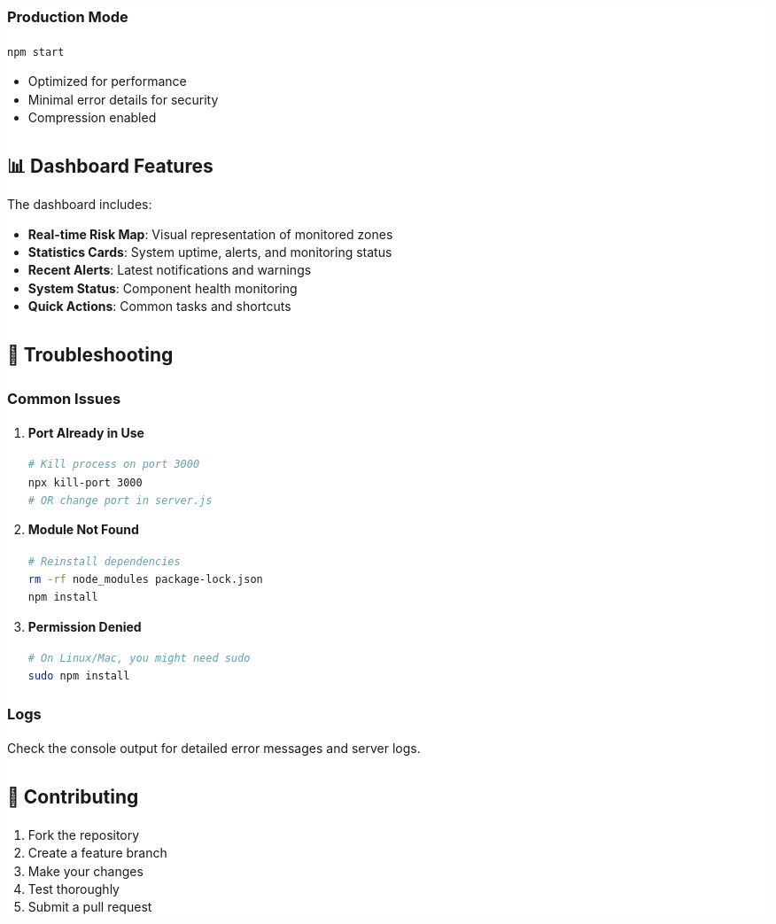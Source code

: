 ### Production Mode
```bash
npm start
```
- Optimized for performance
- Minimal error details for security
- Compression enabled

## 📊 Dashboard Features

The dashboard includes:
- **Real-time Risk Map**: Visual representation of monitored zones
- **Statistics Cards**: System uptime, alerts, and monitoring status
- **Recent Alerts**: Latest notifications and warnings
- **System Status**: Component health monitoring
- **Quick Actions**: Common tasks and shortcuts

## 🔧 Troubleshooting

### Common Issues

1. **Port Already in Use**
   ```bash
   # Kill process on port 3000
   npx kill-port 3000
   # OR change port in server.js
   ```

2. **Module Not Found**
   ```bash
   # Reinstall dependencies
   rm -rf node_modules package-lock.json
   npm install
   ```

3. **Permission Denied**
   ```bash
   # On Linux/Mac, you might need sudo
   sudo npm install
   ```

### Logs
Check the console output for detailed error messages and server logs.

## 🤝 Contributing

1. Fork the repository
2. Create a feature branch
3. Make your changes
4. Test thoroughly
5. Submit a pull request
